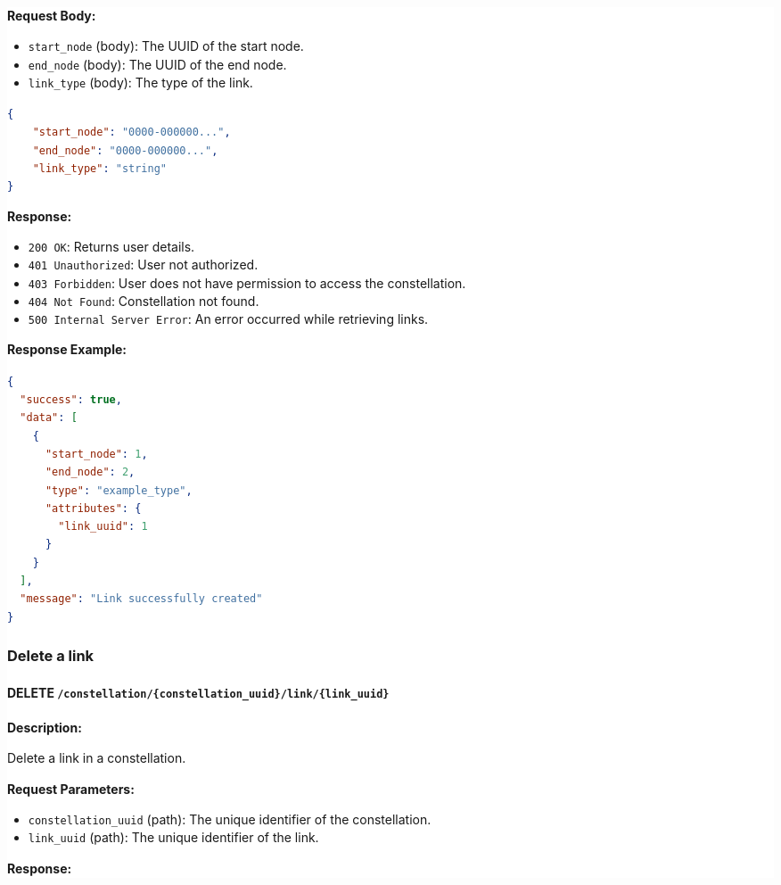 **Request Body:**

- `start_node` (body): The UUID of the start node.
- `end_node` (body): The UUID of the end node.
- `link_type` (body): The type of the link.

```json
{
    "start_node": "0000-000000...",
    "end_node": "0000-000000...",
    "link_type": "string"
}
```

**Response:**

- `200 OK`: Returns user details.
- `401 Unauthorized`: User not authorized.
- `403 Forbidden`: User does not have permission to access the constellation.
- `404 Not Found`: Constellation not found.
- `500 Internal Server Error`: An error occurred while retrieving links.

**Response Example:**

```json
{
  "success": true,
  "data": [
    {
      "start_node": 1,
      "end_node": 2,
      "type": "example_type",
      "attributes": {
        "link_uuid": 1
      }
    }
  ],
  "message": "Link successfully created"
}
```

### Delete a link

#### DELETE `/constellation/{constellation_uuid}/link/{link_uuid}`

**Description:**

Delete a link in a constellation.

**Request Parameters:**

- `constellation_uuid` (path): The unique identifier of the constellation.
- `link_uuid` (path): The unique identifier of the link.

**Response:**
